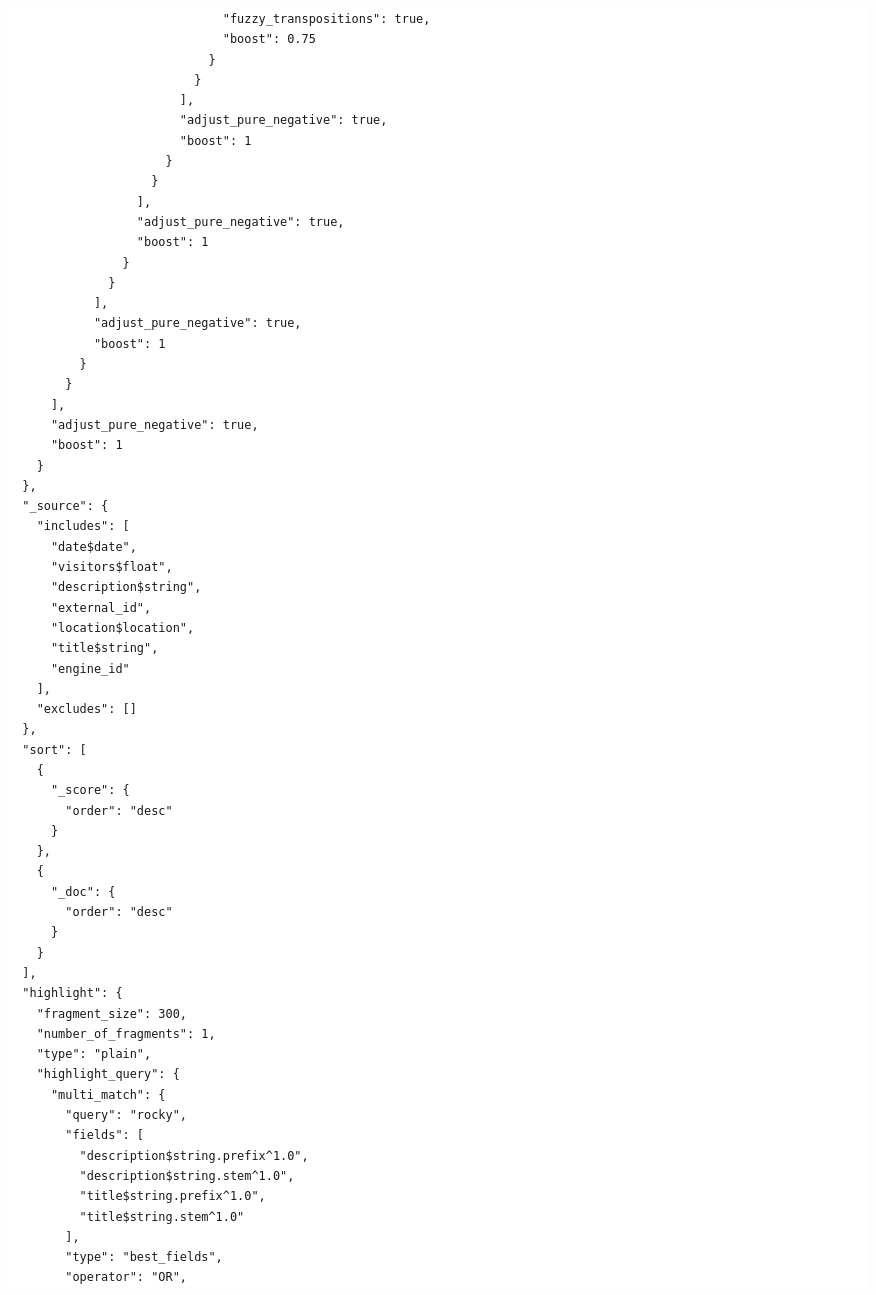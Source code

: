 ```
                              "fuzzy_transpositions": true,
                              "boost": 0.75
                            }
                          }
                        ],
                        "adjust_pure_negative": true,
                        "boost": 1
                      }
                    }
                  ],
                  "adjust_pure_negative": true,
                  "boost": 1
                }
              }
            ],
            "adjust_pure_negative": true,
            "boost": 1
          }
        }
      ],
      "adjust_pure_negative": true,
      "boost": 1
    }
  },
  "_source": {
    "includes": [
      "date$date",
      "visitors$float",
      "description$string",
      "external_id",
      "location$location",
      "title$string",
      "engine_id"
    ],
    "excludes": []
  },
  "sort": [
    {
      "_score": {
        "order": "desc"
      }
    },
    {
      "_doc": {
        "order": "desc"
      }
    }
  ],
  "highlight": {
    "fragment_size": 300,
    "number_of_fragments": 1,
    "type": "plain",
    "highlight_query": {
      "multi_match": {
        "query": "rocky",
        "fields": [
          "description$string.prefix^1.0",
          "description$string.stem^1.0",
          "title$string.prefix^1.0",
          "title$string.stem^1.0"
        ],
        "type": "best_fields",
        "operator": "OR",
```